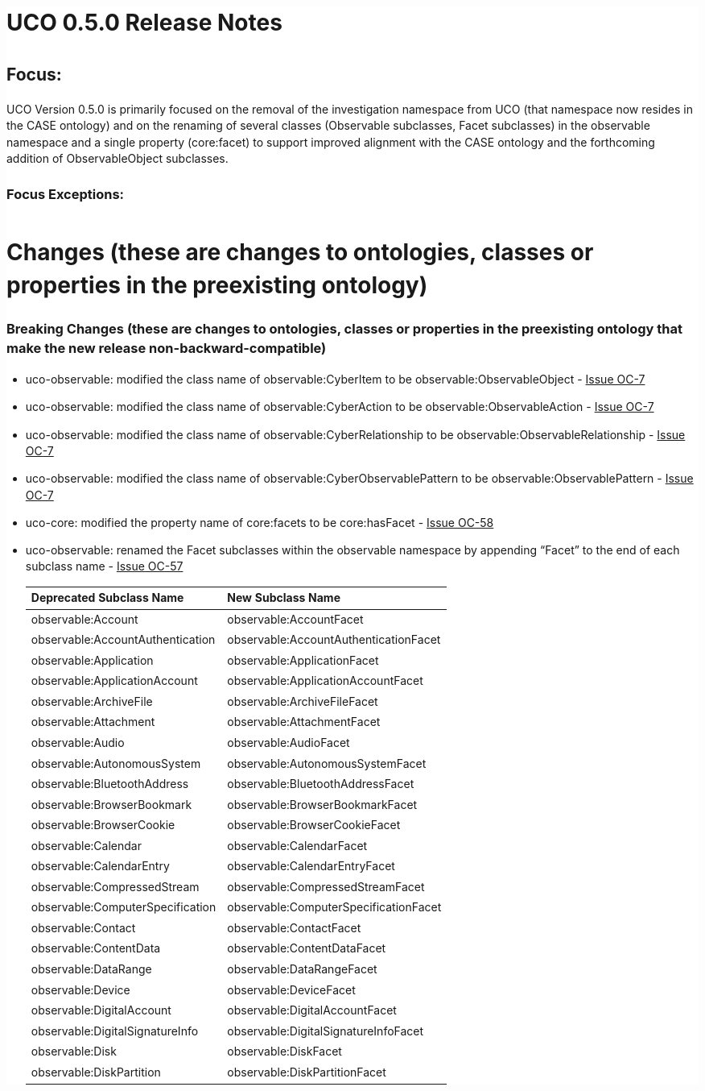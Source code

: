 # UCO 0.5.0 Release Notes

## Focus:

UCO Version 0.5.0 is primarily focused on the removal of the investigation namespace from UCO (that namespace now resides in the CASE ontology) and on the renaming of several classes (Observable subclasses, Facet subclasses) in the observable namespace  and a single property (core:facet) to support improved alignment with the CASE ontology and the forthcoming addition of ObservableObject subclasses.

### Focus Exceptions: 


# Changes (these are changes to ontologies, classes or properties in the preexisting ontology)

### Breaking Changes (these are changes to ontologies, classes or properties in the preexisting ontology that make the new release non-backward-compatible)

* uco-observable: modified the class name of observable:CyberItem to be observable:ObservableObject - [Issue OC-7](https://unifiedcyberontology.atlassian.net/jira/software/projects/OC/issues/OC-7)
* uco-observable: modified the class name of observable:CyberAction to be observable:ObservableAction - [Issue OC-7](https://unifiedcyberontology.atlassian.net/jira/software/projects/OC/issues/OC-7)
* uco-observable: modified the class name of observable:CyberRelationship to be observable:ObservableRelationship - [Issue OC-7](https://unifiedcyberontology.atlassian.net/jira/software/projects/OC/issues/OC-7)
* uco-observable: modified the class name of observable:CyberObservablePattern to be observable:ObservablePattern - [Issue OC-7](https://unifiedcyberontology.atlassian.net/jira/software/projects/OC/issues/OC-7)
* uco-core: modified the property name of core:facets to be core:hasFacet - [Issue OC-58](https://unifiedcyberontology.atlassian.net/jira/software/projects/OC/issues/OC-58)
* uco-observable: renamed the Facet subclasses within the observable namespace by appending “Facet” to the end of each subclass name - [Issue OC-57](https://unifiedcyberontology.atlassian.net/jira/software/projects/OC/issues/OC-57)

	Deprecated Subclass Name | New Subclass Name
	------------------------ | -----------------
	observable:Account | observable:AccountFacet
	observable:AccountAuthentication | observable:AccountAuthenticationFacet
	observable:Application | observable:ApplicationFacet
	observable:ApplicationAccount | observable:ApplicationAccountFacet
	observable:ArchiveFile | observable:ArchiveFileFacet
	observable:Attachment | observable:AttachmentFacet
	observable:Audio | observable:AudioFacet
	observable:AutonomousSystem | observable:AutonomousSystemFacet
	observable:BluetoothAddress | observable:BluetoothAddressFacet
	observable:BrowserBookmark | observable:BrowserBookmarkFacet
	observable:BrowserCookie | observable:BrowserCookieFacet
	observable:Calendar | observable:CalendarFacet
	observable:CalendarEntry | observable:CalendarEntryFacet
	observable:CompressedStream | observable:CompressedStreamFacet
	observable:ComputerSpecification | observable:ComputerSpecificationFacet
	observable:Contact | observable:ContactFacet
	observable:ContentData | observable:ContentDataFacet
	observable:DataRange | observable:DataRangeFacet
	observable:Device | observable:DeviceFacet
	observable:DigitalAccount | observable:DigitalAccountFacet
	observable:DigitalSignatureInfo | observable:DigitalSignatureInfoFacet
	observable:Disk | observable:DiskFacet
	observable:DiskPartition | observable:DiskPartitionFacet
